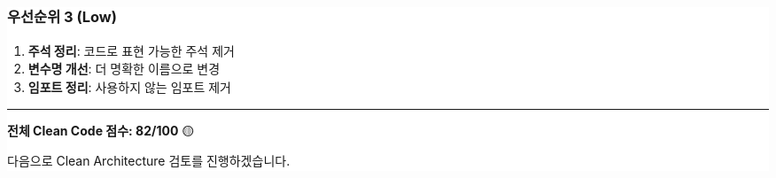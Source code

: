### 우선순위 3 (Low)
1. **주석 정리**: 코드로 표현 가능한 주석 제거
2. **변수명 개선**: 더 명확한 이름으로 변경
3. **임포트 정리**: 사용하지 않는 임포트 제거

---

**전체 Clean Code 점수: 82/100** 🟡

다음으로 Clean Architecture 검토를 진행하겠습니다.